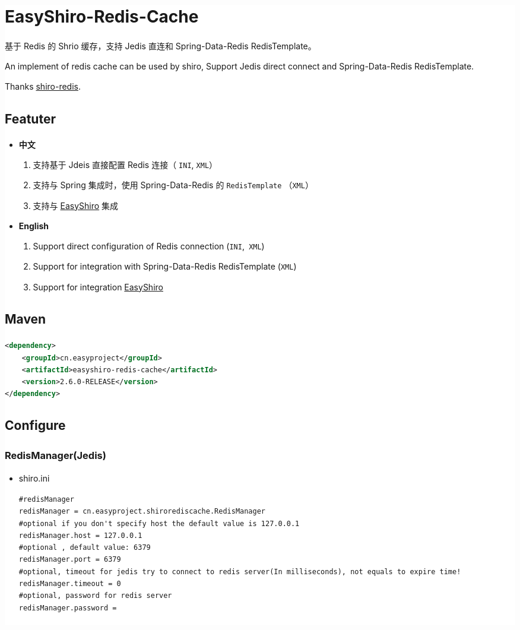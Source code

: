 # EasyShiro-Redis-Cache


基于 Redis 的 Shrio 缓存，支持 Jedis 直连和  Spring-Data-Redis RedisTemplate。

An implement of redis cache can be used by shiro, Support Jedis direct connect and Spring-Data-Redis RedisTemplate.

Thanks [shiro-redis](https://github.com/alexxiyang/shiro-redis).

## Featuter

- **中文**

	1. 支持基于 Jdeis 直接配置 Redis 连接（ `INI`, `XML`）
	
	2. 支持与 Spring 集成时，使用  Spring-Data-Redis 的 `RedisTemplate` （`XML`）
	
	3. 支持与 
[EasyShiro](https://github.com/ushelp/EasyShiro 'EasyShiro') 集成


- **English**

	1. Support direct configuration of Redis connection (`INI`,` XML`)
	
	2. Support for integration with Spring-Data-Redis RedisTemplate (`XML`)
	
	3. Support for integration 
[EasyShiro](https://github.com/ushelp/EasyShiro 'EasyShiro')


## Maven

```XML
<dependency>
	<groupId>cn.easyproject</groupId>
	<artifactId>easyshiro-redis-cache</artifactId>
	<version>2.6.0-RELEASE</version>
</dependency>
```

## Configure


### RedisManager(Jedis)

- shiro.ini

	```properties
	#redisManager
	redisManager = cn.easyproject.shirorediscache.RedisManager
	#optional if you don't specify host the default value is 127.0.0.1
	redisManager.host = 127.0.0.1
	#optional , default value: 6379
	redisManager.port = 6379
	#optional, timeout for jedis try to connect to redis server(In milliseconds), not equals to expire time! 
	redisManager.timeout = 0
	#optional, password for redis server
	redisManager.password = 
	